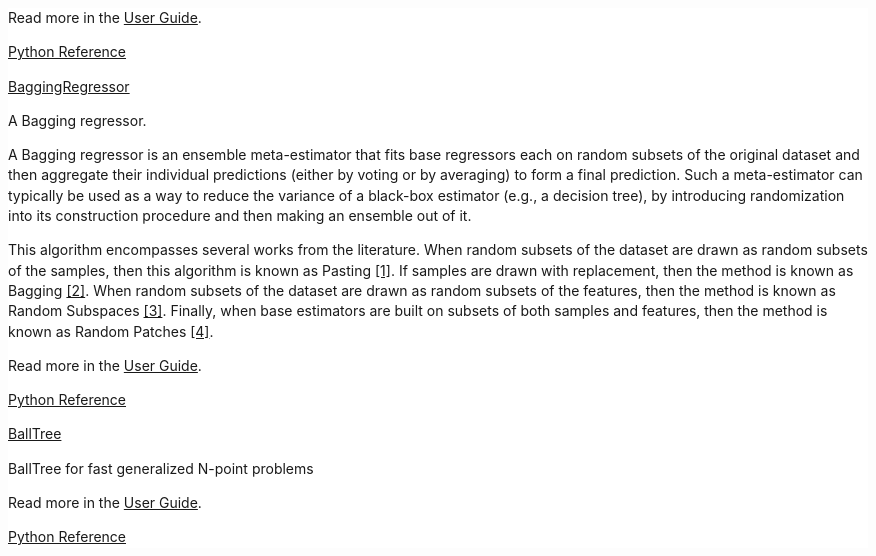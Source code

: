 Read more in the [User Guide](https://scikit-learn.org/stable/modules/generated/../ensemble.html#bagging).

[Python Reference](https://scikit-learn.org/stable/modules/generated/sklearn.ensemble.BaggingClassifier.html)

</td>
</tr>
<tr>
<td>

[BaggingRegressor](classes/BaggingRegressor.md)

</td>
<td>

A Bagging regressor.

A Bagging regressor is an ensemble meta-estimator that fits base regressors each on random subsets of the original dataset and then aggregate their individual predictions (either by voting or by averaging) to form a final prediction. Such a meta-estimator can typically be used as a way to reduce the variance of a black-box estimator (e.g., a decision tree), by introducing randomization into its construction procedure and then making an ensemble out of it.

This algorithm encompasses several works from the literature. When random subsets of the dataset are drawn as random subsets of the samples, then this algorithm is known as Pasting [\[1\]](https://scikit-learn.org/stable/modules/generated/#r4d113ba76fc0-1). If samples are drawn with replacement, then the method is known as Bagging [\[2\]](https://scikit-learn.org/stable/modules/generated/#r4d113ba76fc0-2). When random subsets of the dataset are drawn as random subsets of the features, then the method is known as Random Subspaces [\[3\]](https://scikit-learn.org/stable/modules/generated/#r4d113ba76fc0-3). Finally, when base estimators are built on subsets of both samples and features, then the method is known as Random Patches [\[4\]](https://scikit-learn.org/stable/modules/generated/#r4d113ba76fc0-4).

Read more in the [User Guide](https://scikit-learn.org/stable/modules/generated/../ensemble.html#bagging).

[Python Reference](https://scikit-learn.org/stable/modules/generated/sklearn.ensemble.BaggingRegressor.html)

</td>
</tr>
<tr>
<td>

[BallTree](classes/BallTree.md)

</td>
<td>

BallTree for fast generalized N-point problems

Read more in the [User Guide](https://scikit-learn.org/stable/modules/generated/../neighbors.html#unsupervised-neighbors).

[Python Reference](https://scikit-learn.org/stable/modules/generated/sklearn.neighbors.BallTree.html)
